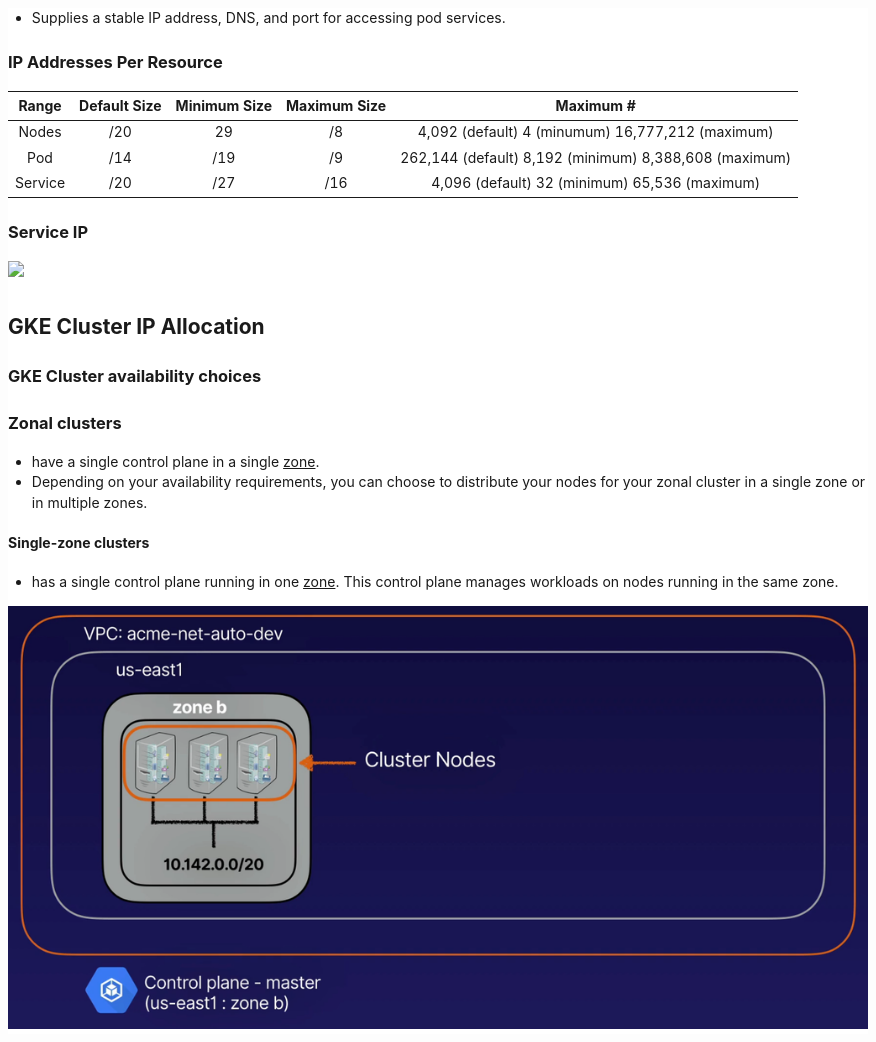 - Supplies a stable IP address, DNS, and port for accessing pod services.

  

### IP Addresses Per Resource

|  Range  | Default Size | Minimum Size | Maximum Size |                       Maximum #                       |
| :-----: | :----------: | :----------: | :----------: | :---------------------------------------------------: |
|  Nodes  |     /20      |      29      |      /8      |   4,092 (default) 4 (minumum) 16,777,212 (maximum)    |
|   Pod   |     /14      |     /19      |      /9      | 262,144 (default) 8,192 (minimum) 8,388,608 (maximum) |
| Service |     /20      |     /27      |     /16      |     4,096 (default) 32 (minimum) 65,536 (maximum)     |

### Service IP

![](/home/sherwinowen/Videos/gcp/professional_cloud_network_engineer/images/service_ip.png)



## GKE Cluster IP Allocation



### GKE Cluster availability choices

### Zonal clusters

- have a single control plane in a single [zone](https://cloud.google.com/compute/docs/regions-zones). 
- Depending on your availability requirements, you can choose to distribute your nodes for your zonal cluster in a single zone or in multiple zones.

#### Single-zone clusters

- has a single control plane running in one [zone](https://cloud.google.com/compute/docs/regions-zones). This control plane manages workloads on nodes running in the same zone.

![](images/gke_cluster_single_zone.png)
